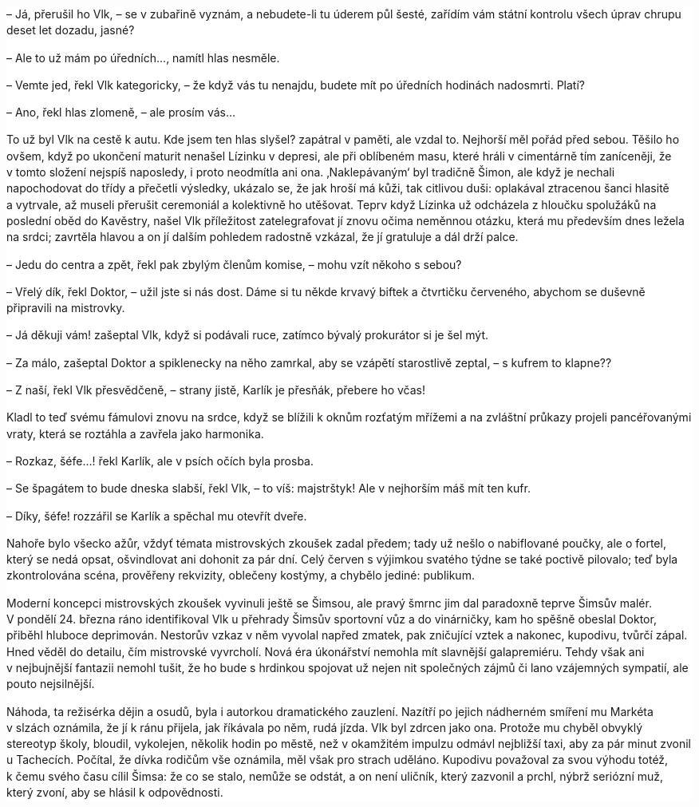 – Já, přerušil ho Vlk, – se v zubařině vyznám, a nebudete-li tu úderem půl šesté, zařídím vám státní kontrolu všech úprav chrupu deset let dozadu, jasné?

– Ale to už mám po úředních…, namítl hlas nesměle.

– Vemte jed, řekl Vlk kategoricky, – že když vás tu nenajdu, budete mít po úředních hodinách nadosmrti. Platí?

– Ano, řekl hlas zlomeně, – ale prosím vás…

To už byl Vlk na cestě k autu. Kde jsem ten hlas slyšel? zapátral v paměti, ale vzdal to. Nejhorší měl pořád před sebou. Těšilo ho ovšem, když po ukončení maturit nenašel Lízinku v depresi, ale při oblíbeném masu, které hráli v cimentárně tím zaníceněji, že v tomto složení nejspíš naposledy, i proto neodmítla ani ona. ‚Naklepávaným‘ byl tradičně Šimon, ale když je nechali napochodovat do třídy a přečetli výsledky, ukázalo se, že jak hroší má kůži, tak citlivou duši: oplakával ztracenou šanci hlasitě a vytrvale, až museli přerušit ceremoniál a kolektivně ho utěšovat. Teprv když Lízinka už odcházela z hloučku spolužáků na poslední oběd do Kavěstry, našel Vlk příležitost zatelegrafovat jí znovu očima neměnnou otázku, která mu především dnes ležela na srdci; zavrtěla hlavou a on jí dalším pohledem radostně vzkázal, že jí gratuluje a dál drží palce.

– Jedu do centra a zpět, řekl pak zbylým členům komise, – mohu vzít někoho s sebou?

– Vřelý dík, řekl Doktor, – užil jste si nás dost. Dáme si tu někde krvavý biftek a čtvrtičku červeného, abychom se duševně připravili na mistrovky.

– Já děkuji vám! zašeptal Vlk, když si podávali ruce, zatímco bývalý prokurátor si je šel mýt.

– Za málo, zašeptal Doktor a spiklenecky na něho zamrkal, aby se vzápětí starostlivě zeptal, – s kufrem to klapne??

– Z naší, řekl Vlk přesvědčeně, – strany jistě, Karlík je přesňák, přebere ho včas!

Kladl to teď svému fámulovi znovu na srdce, když se blížili k oknům rozťatým mřížemi a na zvláštní průkazy projeli pan­céřovanými vraty, která se roztáhla a zavřela jako harmonika.

– Rozkaz, šéfe…! řekl Karlík, ale v psích očích byla prosba.

– Se špagátem to bude dneska slabší, řekl Vlk, – to víš: majstrštyk! Ale v nejhorším máš mít ten kufr.

– Díky, šéfe! rozzářil se Karlík a spěchal mu otevřít dveře.

Nahoře bylo všecko ažůr, vždyť témata mistrovských zkoušek zadal předem; tady už nešlo o nabiflované poučky, ale o fortel, který se nedá opsat, ošvindlovat ani dohonit za pár dní. Celý červen s výjimkou svatého týdne se také poctivě pilovalo; teď byla zkontrolována scéna, prověřeny rekvizity, oblečeny kostýmy, a chybělo jediné: publikum.

Moderní koncepci mistrovských zkoušek vyvinuli ještě se Šimsou, ale pravý šmrnc jim dal paradoxně teprve Šimsův malér. V pondělí 24. března ráno identifikoval Vlk u přehrady Šimsův sportovní vůz a do vinárničky, kam ho spěšně obeslal Doktor, přiběhl hluboce deprimován. Nestorův vzkaz v něm vyvolal napřed zmatek, pak zničující vztek a nakonec, kupodivu, tvůrčí zápal. Hned věděl do detailu, čím mistrovské vyvrcholí. Nová éra úkonářství nemohla mít slavnější galapremiéru. Tehdy však ani v nejbujnější fantazii nemohl tušit, že ho bude s hrdinkou spojovat už nejen nit společných zájmů či lano vzájemných sympatií, ale pouto nejsilnější.

Náhoda, ta režisérka dějin a osudů, byla i autorkou dramatického zauzlení. Nazítří po jejich nádherném smíření mu Markéta v slzách oznámila, že jí k ránu přijela, jak říkávala po něm, rudá jízda. Vlk byl zdrcen jako ona. Protože mu chyběl obvyklý stereotyp školy, bloudil, vykolejen, několik hodin po městě, než v okamžitém impulzu odmávl nejbližší taxi, aby za pár minut zvonil u Tachecích. Počítal, že dívka rodičům vše oznámila, měl však pro strach uděláno. Kupodivu považoval za svou výhodu totéž, k čemu svého času cílil Šimsa: že co se stalo, nemůže se odstát, a on není uličník, který zazvonil a prchl, nýbrž seriózní muž, který zvoní, aby se hlásil k odpovědnosti.
